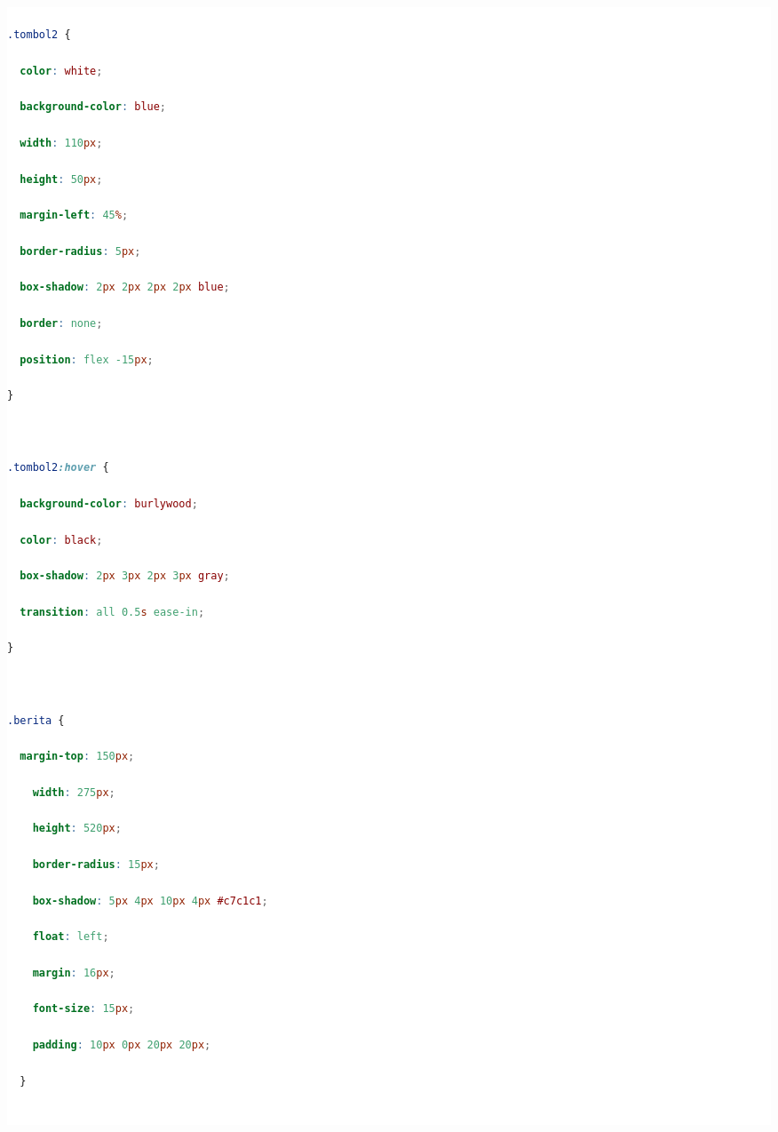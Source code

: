 ```CSS

.tombol2 {

  color: white;

  background-color: blue;

  width: 110px;

  height: 50px;

  margin-left: 45%;

  border-radius: 5px;

  box-shadow: 2px 2px 2px 2px blue;

  border: none;

  position: flex -15px;

}

  

.tombol2:hover {

  background-color: burlywood;

  color: black;

  box-shadow: 2px 3px 2px 3px gray;

  transition: all 0.5s ease-in;

}

  

.berita {

  margin-top: 150px;

    width: 275px;

    height: 520px;

    border-radius: 15px;

    box-shadow: 5px 4px 10px 4px #c7c1c1;

    float: left;

    margin: 16px;

    font-size: 15px;

    padding: 10px 0px 20px 20px;

  }

  

```
